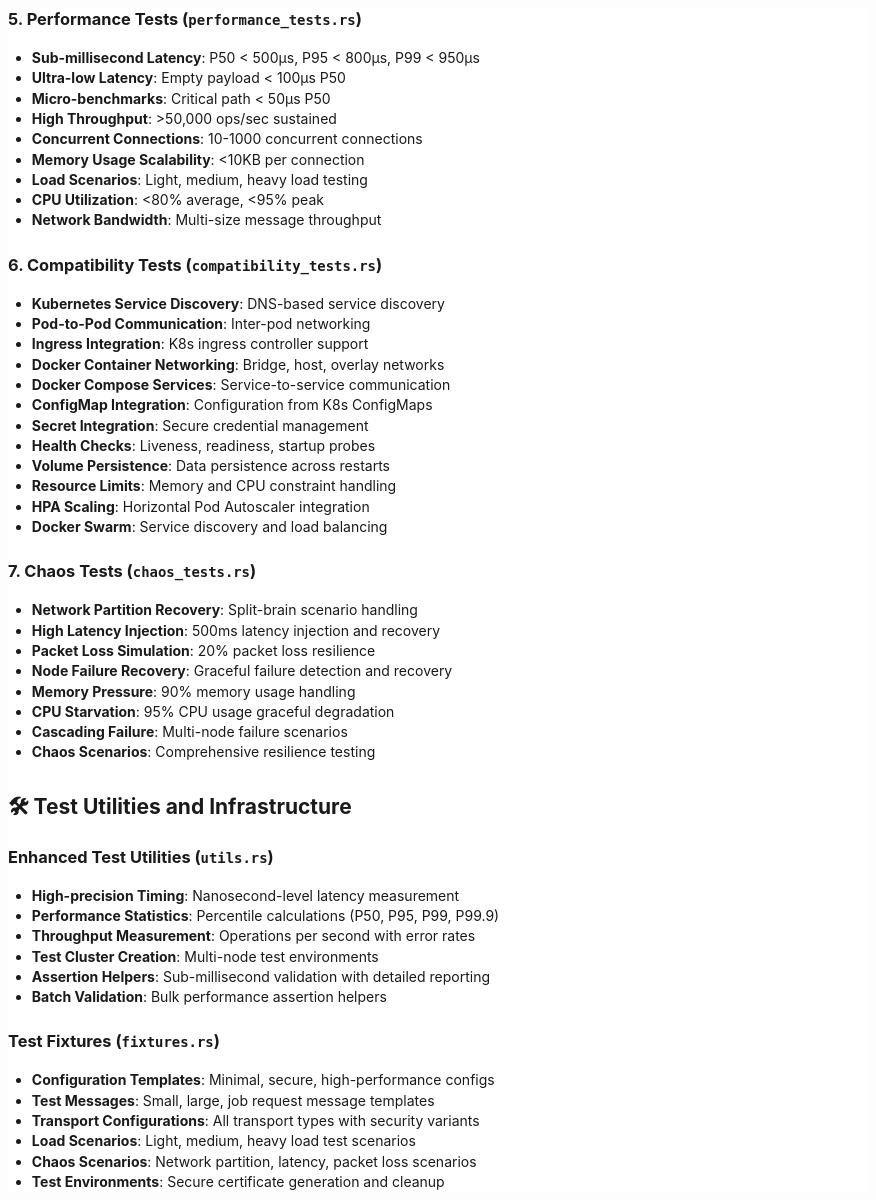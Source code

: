 ### 5. Performance Tests (`performance_tests.rs`)
- **Sub-millisecond Latency**: P50 < 500μs, P95 < 800μs, P99 < 950μs
- **Ultra-low Latency**: Empty payload < 100μs P50
- **Micro-benchmarks**: Critical path < 50μs P50
- **High Throughput**: >50,000 ops/sec sustained
- **Concurrent Connections**: 10-1000 concurrent connections
- **Memory Usage Scalability**: <10KB per connection
- **Load Scenarios**: Light, medium, heavy load testing
- **CPU Utilization**: <80% average, <95% peak
- **Network Bandwidth**: Multi-size message throughput

### 6. Compatibility Tests (`compatibility_tests.rs`)
- **Kubernetes Service Discovery**: DNS-based service discovery
- **Pod-to-Pod Communication**: Inter-pod networking
- **Ingress Integration**: K8s ingress controller support
- **Docker Container Networking**: Bridge, host, overlay networks
- **Docker Compose Services**: Service-to-service communication
- **ConfigMap Integration**: Configuration from K8s ConfigMaps
- **Secret Integration**: Secure credential management
- **Health Checks**: Liveness, readiness, startup probes
- **Volume Persistence**: Data persistence across restarts
- **Resource Limits**: Memory and CPU constraint handling
- **HPA Scaling**: Horizontal Pod Autoscaler integration
- **Docker Swarm**: Service discovery and load balancing

### 7. Chaos Tests (`chaos_tests.rs`)
- **Network Partition Recovery**: Split-brain scenario handling
- **High Latency Injection**: 500ms latency injection and recovery
- **Packet Loss Simulation**: 20% packet loss resilience
- **Node Failure Recovery**: Graceful failure detection and recovery
- **Memory Pressure**: 90% memory usage handling
- **CPU Starvation**: 95% CPU usage graceful degradation
- **Cascading Failure**: Multi-node failure scenarios
- **Chaos Scenarios**: Comprehensive resilience testing

## 🛠️ Test Utilities and Infrastructure

### Enhanced Test Utilities (`utils.rs`)
- **High-precision Timing**: Nanosecond-level latency measurement
- **Performance Statistics**: Percentile calculations (P50, P95, P99, P99.9)
- **Throughput Measurement**: Operations per second with error rates
- **Test Cluster Creation**: Multi-node test environments
- **Assertion Helpers**: Sub-millisecond validation with detailed reporting
- **Batch Validation**: Bulk performance assertion helpers

### Test Fixtures (`fixtures.rs`)
- **Configuration Templates**: Minimal, secure, high-performance configs
- **Test Messages**: Small, large, job request message templates
- **Transport Configurations**: All transport types with security variants
- **Load Scenarios**: Light, medium, heavy load test scenarios
- **Chaos Scenarios**: Network partition, latency, packet loss scenarios
- **Test Environments**: Secure certificate generation and cleanup
